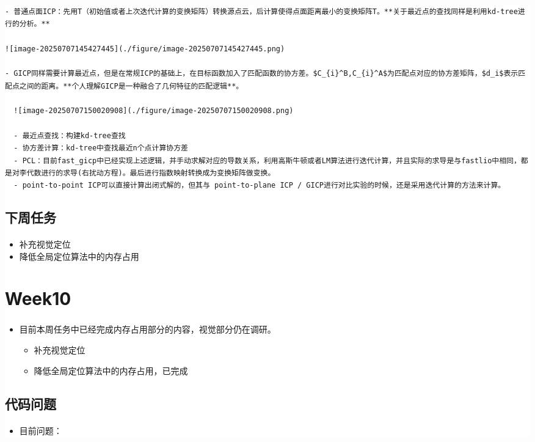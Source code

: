     - 普通点面ICP：先用T（初始值或者上次迭代计算的变换矩阵）转换源点云，后计算使得点面距离最小的变换矩阵T。**关于最近点的查找同样是利用kd-tree进行的分析。**
  
    ![image-20250707145427445](./figure/image-20250707145427445.png)
  
    - GICP同样需要计算最近点，但是在常规ICP的基础上，在目标函数加入了匹配函数的协方差。$C_{i}^B,C_{i}^A$为匹配点对应的协方差矩阵，$d_i$表示匹配点之间的距离。**个人理解GICP是一种融合了几何特征的匹配逻辑**。
  
      ![image-20250707150020908](./figure/image-20250707150020908.png)
  
      - 最近点查找：构建kd-tree查找
      - 协方差计算：kd-tree中查找最近n个点计算协方差
      - PCL：目前fast_gicp中已经实现上述逻辑，并手动求解对应的导数关系，利用高斯牛顿或者LM算法进行迭代计算，并且实际的求导是与fastlio中相同，都是对李代数进行的求导(右扰动方程)。最后进行指数映射转换成为变换矩阵做变换。
      - point-to-point ICP可以直接计算出闭式解的，但其与 point-to-plane ICP / GICP进行对比实验的时候，还是采用迭代计算的方法来计算。



## 下周任务

- 补充视觉定位
- 降低全局定位算法中的内存占用





# Week10

- 目前本周任务中已经完成内存占用部分的内容，视觉部分仍在调研。

  - 补充视觉定位


  - 降低全局定位算法中的内存占用，已完成




## 代码问题

- 目前问题：

